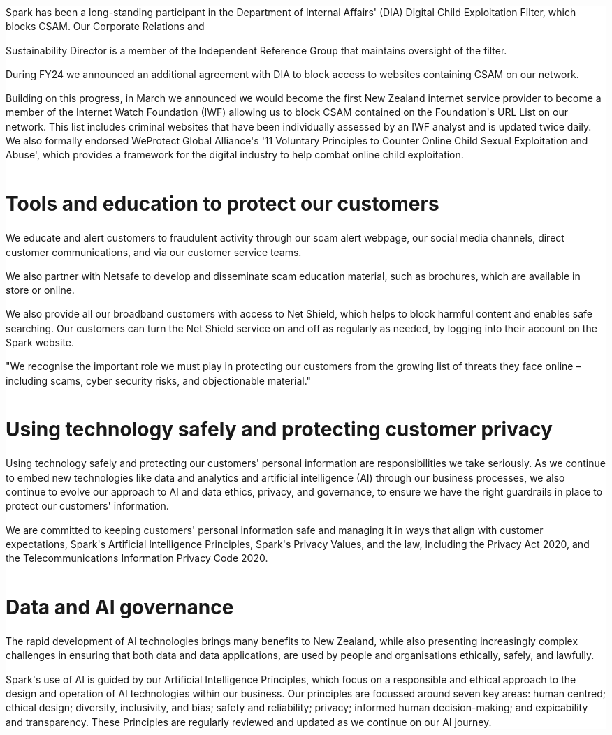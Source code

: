 Spark has been a long-standing participant in the Department of Internal Affairs' (DIA) Digital Child Exploitation Filter, which blocks CSAM. Our Corporate Relations and

Sustainability Director is a member of the Independent Reference Group that maintains oversight of the filter.

During FY24 we announced an additional agreement with DIA to block access to websites containing CSAM on our network.

Building on this progress, in March we announced we would become the first New Zealand internet service provider to become a member of the Internet Watch Foundation (IWF) allowing us to block CSAM contained on the Foundation's URL List on our network. This list includes criminal websites that have been individually assessed by an IWF analyst and is updated twice daily. We also formally endorsed WeProtect Global Alliance's '11 Voluntary Principles to Counter Online Child Sexual Exploitation and Abuse', which provides a framework for the digital industry to help combat online child exploitation.

# Tools and education to protect our customers

We educate and alert customers to fraudulent activity through our scam alert webpage, our social media channels, direct customer communications, and via our customer service teams.

We also partner with Netsafe to develop and disseminate scam education material, such as brochures, which are available in store or online.

We also provide all our broadband customers with access to Net Shield, which helps to block harmful content and enables safe searching. Our customers can turn the Net Shield service on and off as regularly as needed, by logging into their account on the Spark website.

"We recognise the important role we must play in protecting our customers from the growing list of threats they face online – including scams, cyber security risks, and objectionable material."

# Using technology safely and protecting customer privacy

Using technology safely and protecting our customers' personal information are responsibilities we take seriously. As we continue to embed new technologies like data and analytics and artificial intelligence (AI) through our business processes, we also continue to evolve our approach to AI and data ethics, privacy, and governance, to ensure we have the right guardrails in place to protect our customers' information.

We are committed to keeping customers' personal information safe and managing it in ways that align with customer expectations, Spark's Artificial Intelligence Principles, Spark's Privacy Values, and the law, including the Privacy Act 2020, and the Telecommunications Information Privacy Code 2020.

# Data and AI governance

The rapid development of AI technologies brings many benefits to New Zealand, while also presenting increasingly complex challenges in ensuring that both data and data applications, are used by people and organisations ethically, safely, and lawfully.

Spark's use of AI is guided by our Artificial Intelligence Principles, which focus on a responsible and ethical approach to the design and operation of AI technologies within our business. Our principles are focussed around seven key areas: human centred; ethical design; diversity, inclusivity, and bias; safety and reliability; privacy; informed human decision-making; and expicability and transparency. These Principles are regularly reviewed and updated as we continue on our AI journey.
